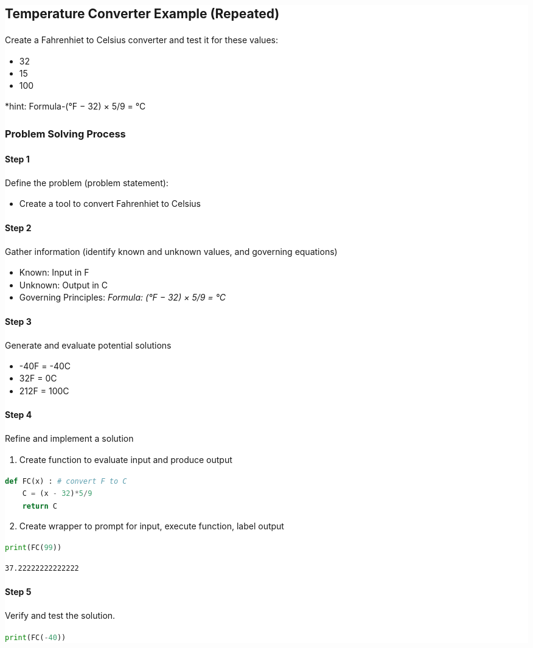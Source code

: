 ## Temperature Converter Example (Repeated)

Create a Fahrenhiet to Celsius converter and test it for these values:

- 32
- 15
- 100

*hint: Formula-(°F − 32) × 5/9 = °C

### Problem Solving Process

#### Step 1
Define the problem (problem statement):
- Create a tool to convert Fahrenhiet to Celsius

#### Step 2
Gather information (identify known and unknown values, and governing equations)
- Known: Input in F
- Unknown: Output in C
- Governing Principles: *Formula: (°F − 32) × 5/9 = °C*

#### Step 3
Generate and evaluate potential solutions
- -40F = -40C
- 32F = 0C
- 212F = 100C

#### Step 4
Refine and implement a solution
1. Create function to evaluate input and produce output


```python
def FC(x) : # convert F to C
    C = (x - 32)*5/9
    return C
```

2. Create wrapper to prompt for input, execute function, label output


```python
print(FC(99))
```

    37.22222222222222


#### Step 5
Verify and test the solution.


```python
print(FC(-40))
```
